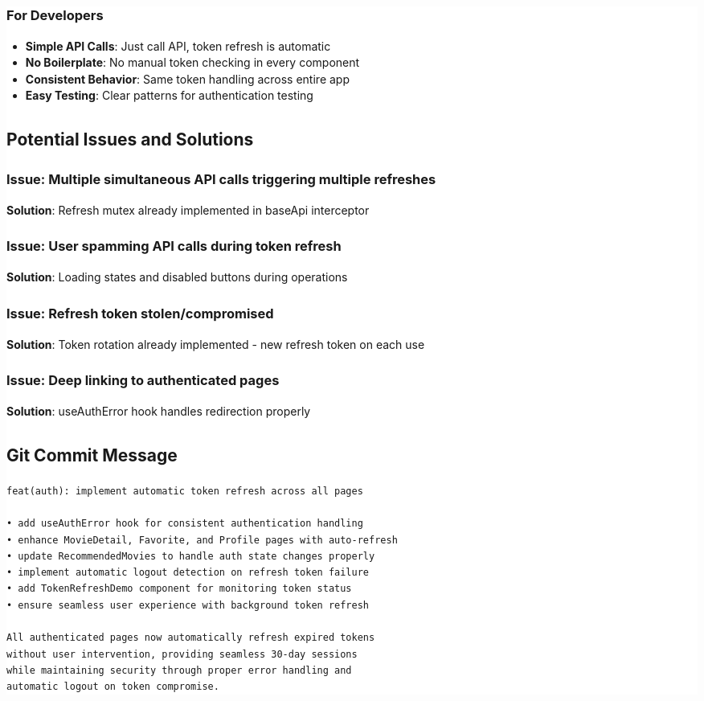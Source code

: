 ### **For Developers**

- **Simple API Calls**: Just call API, token refresh is automatic
- **No Boilerplate**: No manual token checking in every component
- **Consistent Behavior**: Same token handling across entire app
- **Easy Testing**: Clear patterns for authentication testing

## Potential Issues and Solutions

### **Issue**: Multiple simultaneous API calls triggering multiple refreshes

**Solution**: Refresh mutex already implemented in baseApi interceptor

### **Issue**: User spamming API calls during token refresh

**Solution**: Loading states and disabled buttons during operations

### **Issue**: Refresh token stolen/compromised

**Solution**: Token rotation already implemented - new refresh token on each use

### **Issue**: Deep linking to authenticated pages

**Solution**: useAuthError hook handles redirection properly

## Git Commit Message

```
feat(auth): implement automatic token refresh across all pages

• add useAuthError hook for consistent authentication handling
• enhance MovieDetail, Favorite, and Profile pages with auto-refresh
• update RecommendedMovies to handle auth state changes properly
• implement automatic logout detection on refresh token failure
• add TokenRefreshDemo component for monitoring token status
• ensure seamless user experience with background token refresh

All authenticated pages now automatically refresh expired tokens
without user intervention, providing seamless 30-day sessions
while maintaining security through proper error handling and
automatic logout on token compromise.
```
